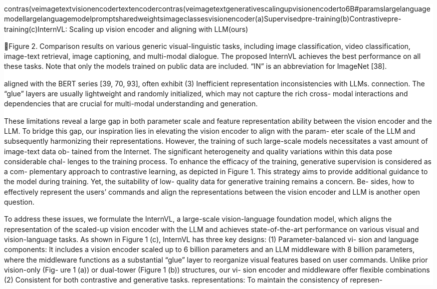 contras(veimagetextvisionencodertextencodercontras(veimagetextgenerativescalingupvisionencoderto6B#paramslargelanguagemodellargelanguagemodelpromptsharedweightsimageclassesvisionencoder(a)Supervisedpre-training(b)Contrastivepre-training(c)InternVL: Scaling up vision encoder and aligning with LLM(ours)

Figure 2. Comparison results on various generic visual-linguistic tasks, including image classification, video classification, image-text
retrieval, image captioning, and multi-modal dialogue. The proposed InternVL achieves the best performance on all these tasks. Note that
only the models trained on public data are included. “IN” is an abbreviation for ImageNet [38].

aligned with the BERT series [39, 70, 93], often exhibit
(3) Inefficient
representation inconsistencies with LLMs.
connection. The “glue” layers are usually lightweight and
randomly initialized, which may not capture the rich cross-
modal interactions and dependencies that are crucial for
multi-modal understanding and generation.

These limitations reveal a large gap in both parameter
scale and feature representation ability between the vision
encoder and the LLM. To bridge this gap, our inspiration
lies in elevating the vision encoder to align with the param-
eter scale of the LLM and subsequently harmonizing their
representations. However, the training of such large-scale
models necessitates a vast amount of image-text data ob-
tained from the Internet. The significant heterogeneity and
quality variations within this data pose considerable chal-
lenges to the training process. To enhance the efficacy of
the training, generative supervision is considered as a com-
plementary approach to contrastive learning, as depicted in
Figure 1. This strategy aims to provide additional guidance
to the model during training. Yet, the suitability of low-
quality data for generative training remains a concern. Be-
sides, how to effectively represent the users’ commands and
align the representations between the vision encoder and
LLM is another open question.

To address these issues, we formulate the InternVL, a
large-scale vision-language foundation model, which aligns
the representation of the scaled-up vision encoder with the
LLM and achieves state-of-the-art performance on various
visual and vision-language tasks. As shown in Figure 1 (c),
InternVL has three key designs: (1) Parameter-balanced vi-
sion and language components: It includes a vision encoder
scaled up to 6 billion parameters and an LLM middleware
with 8 billion parameters, where the middleware functions
as a substantial “glue” layer to reorganize visual features
based on user commands. Unlike prior vision-only (Fig-
ure 1 (a)) or dual-tower (Figure 1 (b)) structures, our vi-
sion encoder and middleware offer flexible combinations
(2) Consistent
for both contrastive and generative tasks.
representations: To maintain the consistency of represen-
